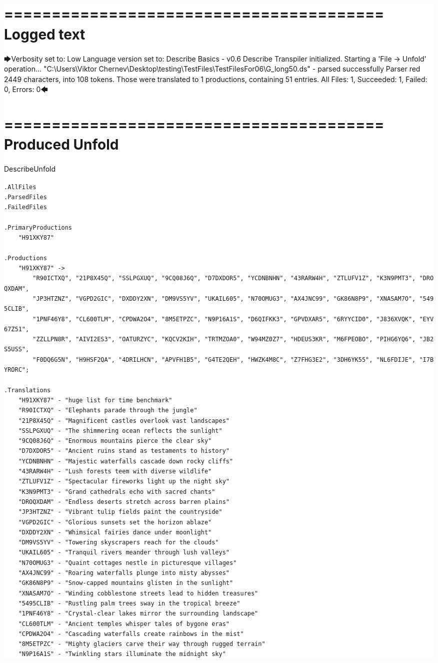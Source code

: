 ========================================
Logged text
========================================

🡆Verbosity set to: Low
Language version set to: Describe Basics - v0.6
Describe Transpiler initialized.
Starting a 'File -> Unfold' operation...
"C:\Users\Viktor Chernev\Desktop\testing\TestFiles\TestFilesFor06\G_long50.ds" - parsed successfully
Parser red 2449 characters, into 108 tokens.
Those were translated to 1 productions, containing 51 entries.
All Files: 1, Succeeded: 1, Failed: 0, Errors: 0🡄

========================================
Produced Unfold
========================================

DescribeUnfold

    .AllFiles
    .ParsedFiles
    .FailedFiles

    .PrimaryProductions
        "H91XKY87" 

    .Productions
        "H91XKY87" -> 
            "R90ICTXQ", "21P8X45Q", "SSLPGXUQ", "9CQ08J6Q", "D7DXDOR5", "YCDNBNHN", "43RARW4H", "ZTLUFV1Z", "K3N9PMT3", "DROQXDAM", 
            "JP3HTZNZ", "VGPD2GIC", "DXDDY2XN", "DM9VS5YV", "UKAIL605", "N70OMUG3", "AX4JNC99", "GK86N8P9", "XNASAM7O", "5495CLIB", 
            "1PNF46Y8", "CL600TLM", "CPDWA2O4", "8M5ETPZC", "N9P16A1S", "D6QIFKK3", "GPVDXAR5", "6RYYCID0", "J836XVQK", "EYV67Z51", 
            "ZZLLPN8R", "AIVI2ES3", "OATURZYC", "KQCV2KIH", "TRTMZOA0", "W94MZ0Z7", "HDEUS3KR", "M6FPEOBO", "PIHG6YQ6", "JB2S5USS", 
            "F0DQ6G5N", "H9HSF2QA", "4DRILHCN", "APVFH1B5", "G4TE2QEH", "HWZK4M8C", "Z7FHG3E2", "3DH6YK55", "NL6FDIJE", "I7BYRORC";

    .Translations
        "H91XKY87" - "huge list for time benchmark"
        "R90ICTXQ" - "Elephants parade through the jungle"
        "21P8X45Q" - "Magnificent castles overlook vast landscapes"
        "SSLPGXUQ" - "The shimmering ocean reflects the sunlight"
        "9CQ08J6Q" - "Enormous mountains pierce the clear sky"
        "D7DXDOR5" - "Ancient ruins stand as testaments to history"
        "YCDNBNHN" - "Majestic waterfalls cascade down rocky cliffs"
        "43RARW4H" - "Lush forests teem with diverse wildlife"
        "ZTLUFV1Z" - "Spectacular fireworks light up the night sky"
        "K3N9PMT3" - "Grand cathedrals echo with sacred chants"
        "DROQXDAM" - "Endless deserts stretch across barren plains"
        "JP3HTZNZ" - "Vibrant tulip fields paint the countryside"
        "VGPD2GIC" - "Glorious sunsets set the horizon ablaze"
        "DXDDY2XN" - "Whimsical fairies dance under moonlight"
        "DM9VS5YV" - "Towering skyscrapers reach for the clouds"
        "UKAIL605" - "Tranquil rivers meander through lush valleys"
        "N70OMUG3" - "Quaint cottages nestle in picturesque villages"
        "AX4JNC99" - "Roaring waterfalls plunge into misty abysses"
        "GK86N8P9" - "Snow-capped mountains glisten in the sunlight"
        "XNASAM7O" - "Winding cobblestone streets lead to hidden treasures"
        "5495CLIB" - "Rustling palm trees sway in the tropical breeze"
        "1PNF46Y8" - "Crystal-clear lakes mirror the surrounding landscape"
        "CL600TLM" - "Ancient temples whisper tales of bygone eras"
        "CPDWA2O4" - "Cascading waterfalls create rainbows in the mist"
        "8M5ETPZC" - "Mighty glaciers carve their way through rugged terrain"
        "N9P16A1S" - "Twinkling stars illuminate the midnight sky"